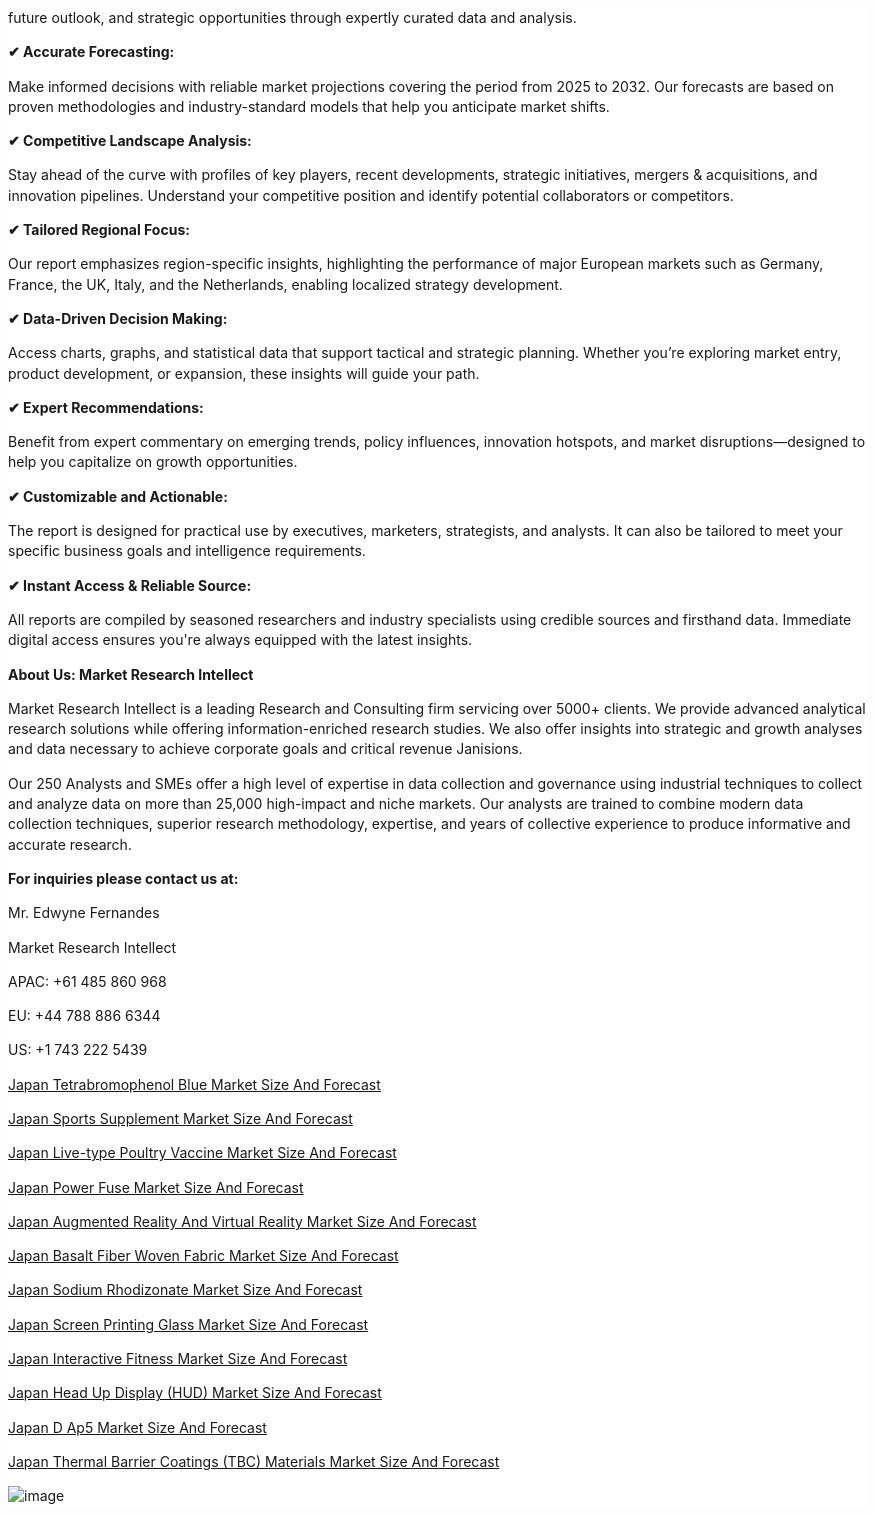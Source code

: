 future outlook, and strategic opportunities through expertly curated data and analysis.</p><p><strong>✔ Accurate Forecasting:</strong></p><p>Make informed decisions with reliable market projections covering the period from 2025 to 2032. Our forecasts are based on proven methodologies and industry-standard models that help you anticipate market shifts.</p><p><strong>✔ Competitive Landscape Analysis:</strong></p><p>Stay ahead of the curve with profiles of key players, recent developments, strategic initiatives, mergers &amp; acquisitions, and innovation pipelines. Understand your competitive position and identify potential collaborators or competitors.</p><p><strong>✔ Tailored Regional Focus:</strong></p><p>Our report emphasizes region-specific insights, highlighting the performance of major European markets such as Germany, France, the UK, Italy, and the Netherlands, enabling localized strategy development.</p><p><strong>✔ Data-Driven Decision Making:</strong></p><p>Access charts, graphs, and statistical data that support tactical and strategic planning. Whether you&rsquo;re exploring market entry, product development, or expansion, these insights will guide your path.</p><p><strong>✔ Expert Recommendations:</strong></p><p>Benefit from expert commentary on emerging trends, policy influences, innovation hotspots, and market disruptions&mdash;designed to help you capitalize on growth opportunities.</p><p><strong>✔ Customizable and Actionable:</strong></p><p>The report is designed for practical use by executives, marketers, strategists, and analysts. It can also be tailored to meet your specific business goals and intelligence requirements.</p><p><strong>✔ Instant Access &amp; Reliable Source:</strong></p><p>All reports are compiled by seasoned researchers and industry specialists using credible sources and firsthand data. Immediate digital access ensures you're always equipped with the latest insights.</p><p><strong><span class="font-[700]">About Us: Market Research Intellect</span></strong></p><p><span class="">Market Research Intellect is a leading Research and Consulting firm servicing over 5000+ clients. We provide advanced analytical research solutions while offering information-enriched research studies.&nbsp;</span>We also offer insights into strategic and growth analyses and data necessary to achieve corporate goals and critical revenue Janisions.</p><p><span class="">Our 250 Analysts and SMEs offer a high level of expertise in data collection and governance using industrial techniques to collect and analyze data on more than 25,000 high-impact and niche markets. Our analysts are trained to combine modern data collection techniques, superior research methodology, expertise, and years of collective experience to produce informative and accurate research.</span></p><p><strong>For inquiries please contact us at:</strong></p><p>Mr. Edwyne Fernandes</p><p>Market Research Intellect</p><p>APAC: +61 485 860 968</p><p>EU: +44 788 886 6344</p><p>US: +1 743 222 5439</p><p><a href=" https://github.com/annamoulin8585/VI4/blob/main/Tetrabromophenol-Blue-Market/Tetrabromophenol-Blue-Market.md">Japan Tetrabromophenol Blue Market Size And Forecast</a></p><p><a href=" https://github.com/annamoulin8585/VI5/blob/main/Sports-Supplement-Market/Sports-Supplement-Market.md">Japan Sports Supplement Market Size And Forecast</a></p><p><a href=" https://github.com/annamoulin8585/VI1/blob/main/Live-type-Poultry-Vaccine-Market/Live-type-Poultry-Vaccine-Market.md">Japan Live-type Poultry Vaccine Market Size And Forecast</a></p><p><a href=" https://github.com/annamoulin8585/VI2/blob/main/Power-Fuse-Market/Power-Fuse-Market.md">Japan Power Fuse Market Size And Forecast</a></p><p><a href=" https://github.com/annamoulin8585/VI4/blob/main/Augmented-Reality-And-Virtual-Reality-Market/Augmented-Reality-And-Virtual-Reality-Market.md">Japan Augmented Reality And Virtual Reality Market Size And Forecast</a></p><p><a href=" https://github.com/annamoulin8585/VI5/blob/main/Basalt-Fiber-Woven-Fabric-Market/Basalt-Fiber-Woven-Fabric-Market.md">Japan Basalt Fiber Woven Fabric Market Size And Forecast</a></p><p><a href=" https://github.com/annamoulin8585/VI1/blob/main/Sodium-Rhodizonate-Market/Sodium-Rhodizonate-Market.md">Japan Sodium Rhodizonate Market Size And Forecast</a></p><p><a href=" https://github.com/annamoulin8585/VI2/blob/main/Screen-Printing-Glass-Market/Screen-Printing-Glass-Market.md">Japan Screen Printing Glass Market Size And Forecast</a></p><p><a href=" https://github.com/annamoulin8585/VI3/blob/main/Interactive-Fitness-Market/Interactive-Fitness-Market.md">Japan Interactive Fitness Market Size And Forecast</a></p><p><a href=" https://github.com/annamoulin8585/VI4/blob/main/Head-Up-Display-(HUD)-Market/Head-Up-Display-(HUD)-Market.md">Japan Head Up Display (HUD) Market Size And Forecast</a></p><p><a href=" https://github.com/annamoulin8585/VI5/blob/main/D-Ap5-Market/D-Ap5-Market.md">Japan D Ap5 Market Size And Forecast</a></p><p><a href=" https://github.com/annamoulin8585/VI1/blob/main/Thermal-Barrier-Coatings-(TBC)-Materials-Market/Thermal-Barrier-Coatings-(TBC)-Materials-Market.md">Japan Thermal Barrier Coatings (TBC) Materials Market Size And Forecast</a></p>
![image](https://github.com/user-attachments/assets/b8bb4829-74f3-4805-816d-e3234f22b86d)
